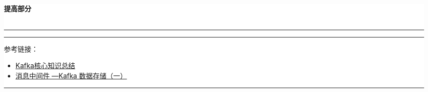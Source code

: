
#### 提高部分

######

---





---

参考链接：

- [Kafka核心知识总结](https://mp.weixin.qq.com/s?__biz=MzUyOTg1OTkyMA==&mid=2247487063&idx=1&sn=d7c65359630a67695a079d62fce989c0)
- [消息中间件 —Kafka 数据存储（一）](https://www.jianshu.com/p/3e54a5a39683)

---






